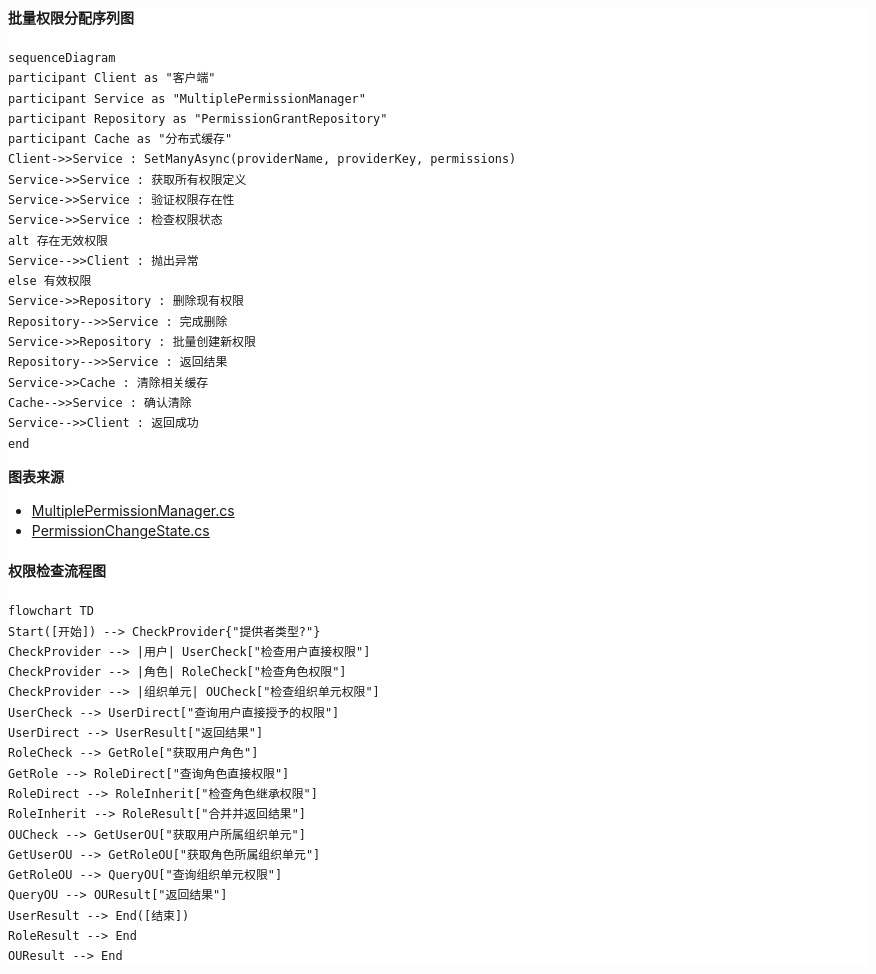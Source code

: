 #### 批量权限分配序列图
```mermaid
sequenceDiagram
participant Client as "客户端"
participant Service as "MultiplePermissionManager"
participant Repository as "PermissionGrantRepository"
participant Cache as "分布式缓存"
Client->>Service : SetManyAsync(providerName, providerKey, permissions)
Service->>Service : 获取所有权限定义
Service->>Service : 验证权限存在性
Service->>Service : 检查权限状态
alt 存在无效权限
Service-->>Client : 抛出异常
else 有效权限
Service->>Repository : 删除现有权限
Repository-->>Service : 完成删除
Service->>Repository : 批量创建新权限
Repository-->>Service : 返回结果
Service->>Cache : 清除相关缓存
Cache-->>Service : 确认清除
Service-->>Client : 返回成功
end
```

**图表来源**
- [MultiplePermissionManager.cs](file://aspnet-core\modules\permissions-management\LINGYUN.Abp.PermissionManagement.Application\LINGYUN\Abp\PermissionManagement\MultiplePermissionManager.cs)
- [PermissionChangeState.cs](file://aspnet-core\modules\permissions-management\LINGYUN.Abp.PermissionManagement.Application\LINGYUN\Abp\PermissionManagement\PermissionChangeState.cs)

#### 权限检查流程图
```mermaid
flowchart TD
Start([开始]) --> CheckProvider{"提供者类型?"}
CheckProvider --> |用户| UserCheck["检查用户直接权限"]
CheckProvider --> |角色| RoleCheck["检查角色权限"]
CheckProvider --> |组织单元| OUCheck["检查组织单元权限"]
UserCheck --> UserDirect["查询用户直接授予的权限"]
UserDirect --> UserResult["返回结果"]
RoleCheck --> GetRole["获取用户角色"]
GetRole --> RoleDirect["查询角色直接权限"]
RoleDirect --> RoleInherit["检查角色继承权限"]
RoleInherit --> RoleResult["合并并返回结果"]
OUCheck --> GetUserOU["获取用户所属组织单元"]
GetUserOU --> GetRoleOU["获取角色所属组织单元"]
GetRoleOU --> QueryOU["查询组织单元权限"]
QueryOU --> OUResult["返回结果"]
UserResult --> End([结束])
RoleResult --> End
OUResult --> End
```
